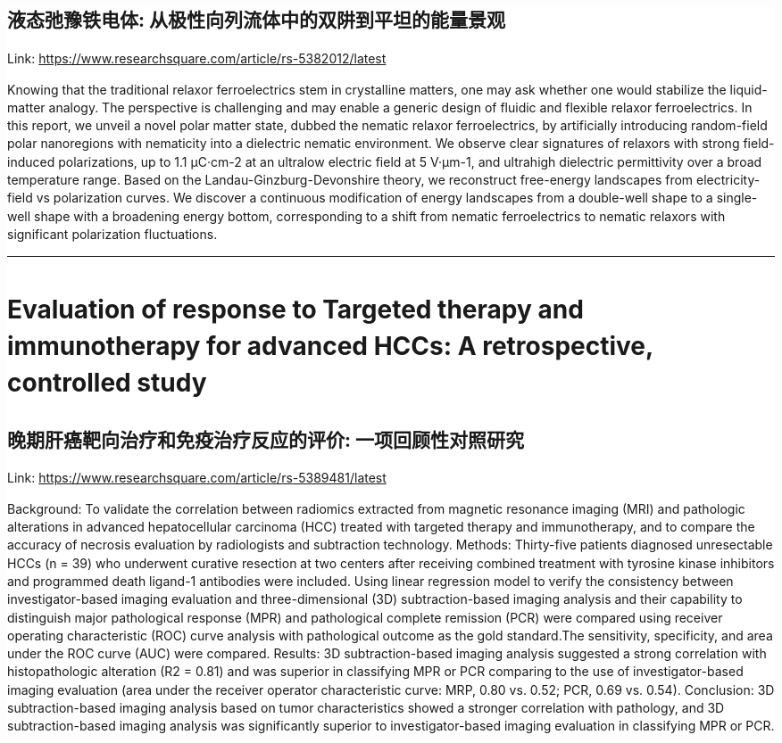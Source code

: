 ## 液态弛豫铁电体: 从极性向列流体中的双阱到平坦的能量景观

Link: https://www.researchsquare.com/article/rs-5382012/latest

Knowing that the traditional relaxor ferroelectrics stem in crystalline matters, one may ask whether one would stabilize the liquid-matter analogy. The perspective is challenging and may enable a generic design of fluidic and flexible relaxor ferroelectrics. In this report, we unveil a novel polar matter state, dubbed the nematic relaxor ferroelectrics, by artificially introducing random-field polar nanoregions with nematicity into a dielectric nematic environment. We observe clear signatures of relaxors with strong field-induced polarizations, up to 1.1 &mu;C&middot;cm-2 at an ultralow electric field at 5 V&middot;&mu;m-1, and ultrahigh dielectric permittivity over a broad temperature range. Based on the Landau-Ginzburg-Devonshire theory, we reconstruct free-energy landscapes from electricity-field vs polarization curves. We discover a continuous modification of energy landscapes from a double-well shape to a single-well shape with a broadening energy bottom, corresponding to a shift from nematic ferroelectrics to nematic relaxors with significant polarization fluctuations.


---
# Evaluation of response to Targeted therapy and immunotherapy for advanced HCCs: A retrospective, controlled study

## 晚期肝癌靶向治疗和免疫治疗反应的评价: 一项回顾性对照研究

Link: https://www.researchsquare.com/article/rs-5389481/latest

Background: To validate the correlation between radiomics extracted from magnetic resonance imaging (MRI) and pathologic alterations in advanced hepatocellular carcinoma (HCC) treated with targeted therapy and immunotherapy, and to compare the accuracy of necrosis evaluation by radiologists and subtraction technology.
Methods: Thirty-five patients diagnosed unresectable HCCs (n = 39) who underwent curative resection at two centers after receiving combined treatment with tyrosine kinase inhibitors and programmed death ligand-1 antibodies were included. Using linear regression model to verify the consistency between investigator-based imaging evaluation and three-dimensional (3D) subtraction-based imaging analysis and their capability to distinguish major pathological response (MPR) and pathological complete remission (PCR) were compared using receiver operating characteristic (ROC) curve analysis with pathological outcome as the gold standard.The sensitivity, specificity, and area under the ROC curve (AUC) were compared.
Results: 3D subtraction-based imaging analysis suggested a strong correlation with histopathologic alteration (R2 = 0.81) and was superior in classifying MPR or PCR comparing to the use of investigator-based imaging evaluation (area under the receiver operator characteristic curve: MRP, 0.80 vs. 0.52; PCR, 0.69 vs. 0.54).
Conclusion: 3D subtraction-based imaging analysis based on tumor characteristics showed a stronger correlation with pathology, and 3D subtraction-based imaging analysis was significantly superior to investigator-based imaging evaluation in classifying MPR or PCR.

